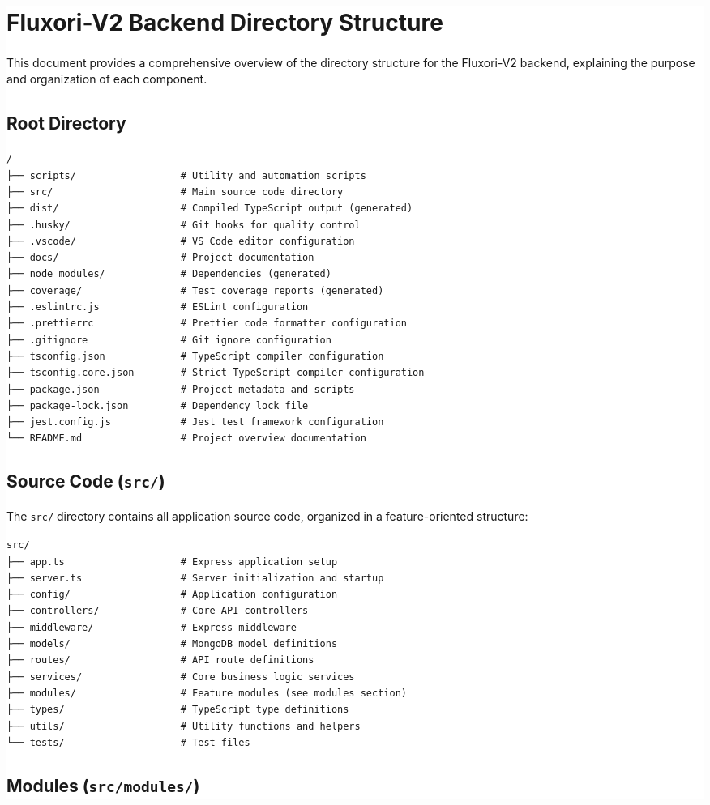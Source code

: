 # Fluxori-V2 Backend Directory Structure

This document provides a comprehensive overview of the directory structure for the Fluxori-V2 backend, explaining the purpose and organization of each component.

## Root Directory

```
/
├── scripts/                  # Utility and automation scripts
├── src/                      # Main source code directory
├── dist/                     # Compiled TypeScript output (generated)
├── .husky/                   # Git hooks for quality control
├── .vscode/                  # VS Code editor configuration
├── docs/                     # Project documentation
├── node_modules/             # Dependencies (generated)
├── coverage/                 # Test coverage reports (generated)
├── .eslintrc.js              # ESLint configuration
├── .prettierrc               # Prettier code formatter configuration
├── .gitignore                # Git ignore configuration
├── tsconfig.json             # TypeScript compiler configuration
├── tsconfig.core.json        # Strict TypeScript compiler configuration
├── package.json              # Project metadata and scripts
├── package-lock.json         # Dependency lock file
├── jest.config.js            # Jest test framework configuration
└── README.md                 # Project overview documentation
```

## Source Code (`src/`)

The `src/` directory contains all application source code, organized in a feature-oriented structure:

```
src/
├── app.ts                    # Express application setup
├── server.ts                 # Server initialization and startup
├── config/                   # Application configuration
├── controllers/              # Core API controllers
├── middleware/               # Express middleware
├── models/                   # MongoDB model definitions
├── routes/                   # API route definitions
├── services/                 # Core business logic services
├── modules/                  # Feature modules (see modules section)
├── types/                    # TypeScript type definitions
├── utils/                    # Utility functions and helpers
└── tests/                    # Test files
```

## Modules (`src/modules/`)
